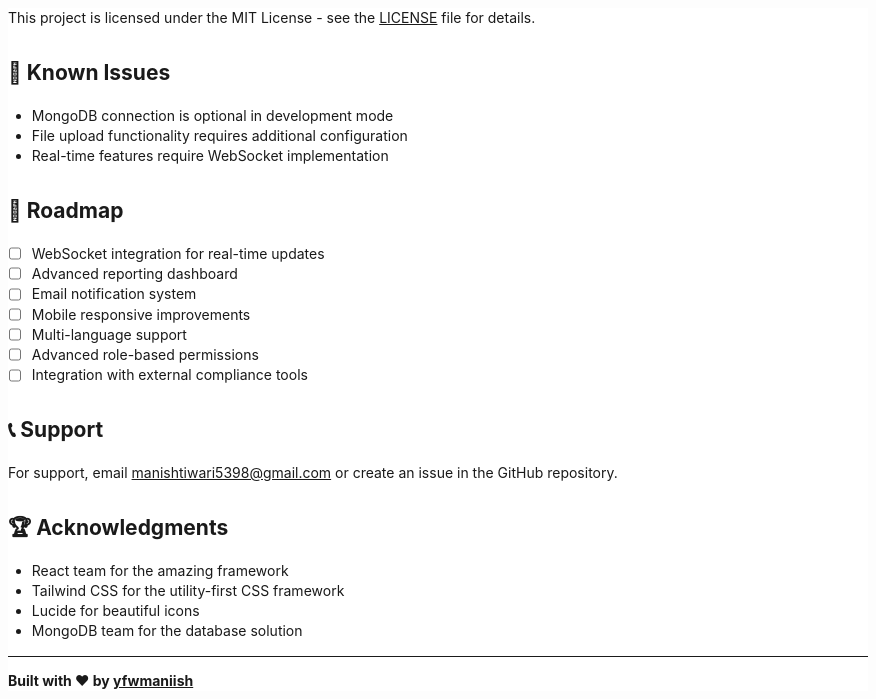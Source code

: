 This project is licensed under the MIT License - see the [LICENSE](LICENSE) file for details.

## 🐛 Known Issues

- MongoDB connection is optional in development mode
- File upload functionality requires additional configuration
- Real-time features require WebSocket implementation

## 🚧 Roadmap

- [ ] WebSocket integration for real-time updates
- [ ] Advanced reporting dashboard
- [ ] Email notification system
- [ ] Mobile responsive improvements
- [ ] Multi-language support
- [ ] Advanced role-based permissions
- [ ] Integration with external compliance tools

## 📞 Support

For support, email manishtiwari5398@gmail.com or create an issue in the GitHub repository.

## 🏆 Acknowledgments

- React team for the amazing framework
- Tailwind CSS for the utility-first CSS framework
- Lucide for beautiful icons
- MongoDB team for the database solution

---

**Built with ❤️ by [yfwmaniish](https://github.com/yfwmaniish)**
